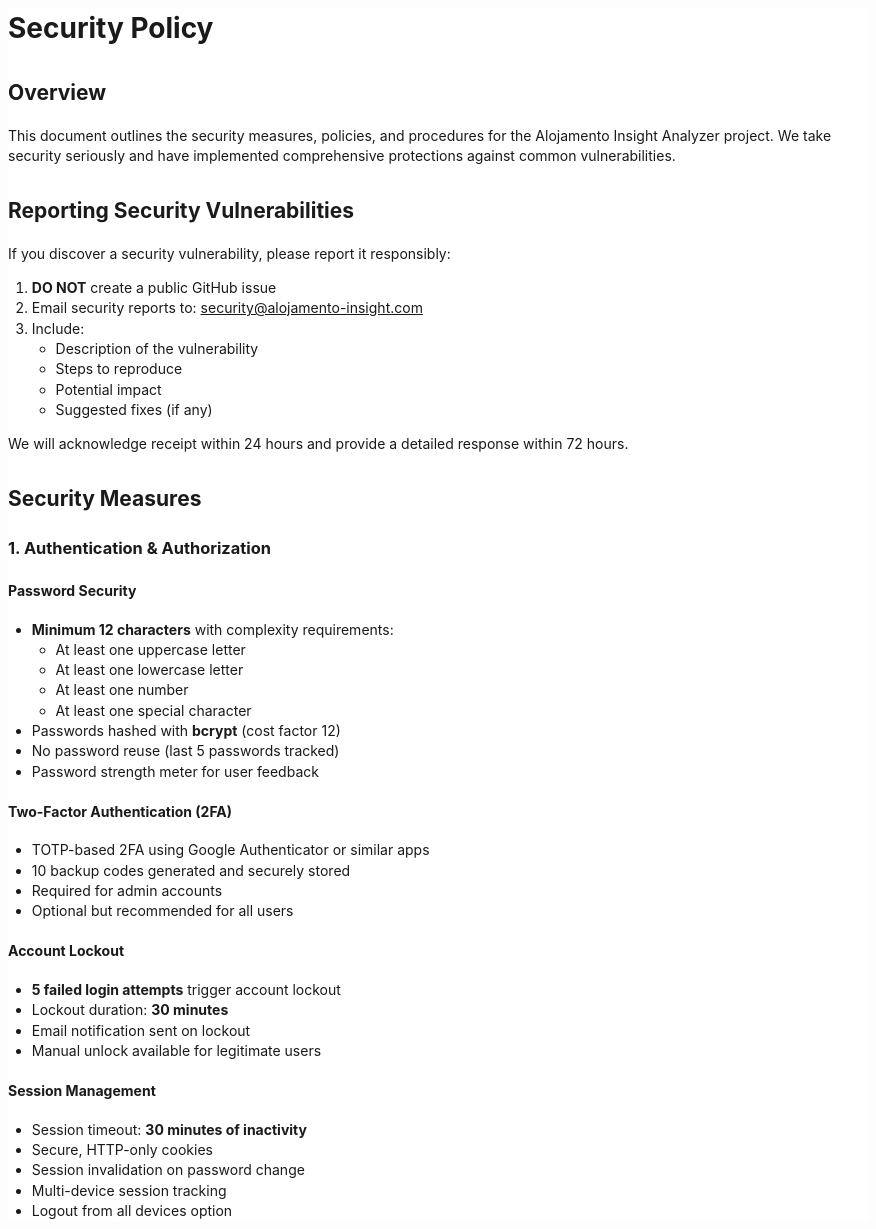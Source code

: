 # Security Policy

## Overview

This document outlines the security measures, policies, and procedures for the Alojamento Insight Analyzer project. We take security seriously and have implemented comprehensive protections against common vulnerabilities.

## Reporting Security Vulnerabilities

If you discover a security vulnerability, please report it responsibly:

1. **DO NOT** create a public GitHub issue
2. Email security reports to: security@alojamento-insight.com
3. Include:
   - Description of the vulnerability
   - Steps to reproduce
   - Potential impact
   - Suggested fixes (if any)

We will acknowledge receipt within 24 hours and provide a detailed response within 72 hours.

## Security Measures

### 1. Authentication & Authorization

#### Password Security
- **Minimum 12 characters** with complexity requirements:
  - At least one uppercase letter
  - At least one lowercase letter
  - At least one number
  - At least one special character
- Passwords hashed with **bcrypt** (cost factor 12)
- No password reuse (last 5 passwords tracked)
- Password strength meter for user feedback

#### Two-Factor Authentication (2FA)
- TOTP-based 2FA using Google Authenticator or similar apps
- 10 backup codes generated and securely stored
- Required for admin accounts
- Optional but recommended for all users

#### Account Lockout
- **5 failed login attempts** trigger account lockout
- Lockout duration: **30 minutes**
- Email notification sent on lockout
- Manual unlock available for legitimate users

#### Session Management
- Session timeout: **30 minutes of inactivity**
- Secure, HTTP-only cookies
- Session invalidation on password change
- Multi-device session tracking
- Logout from all devices option
